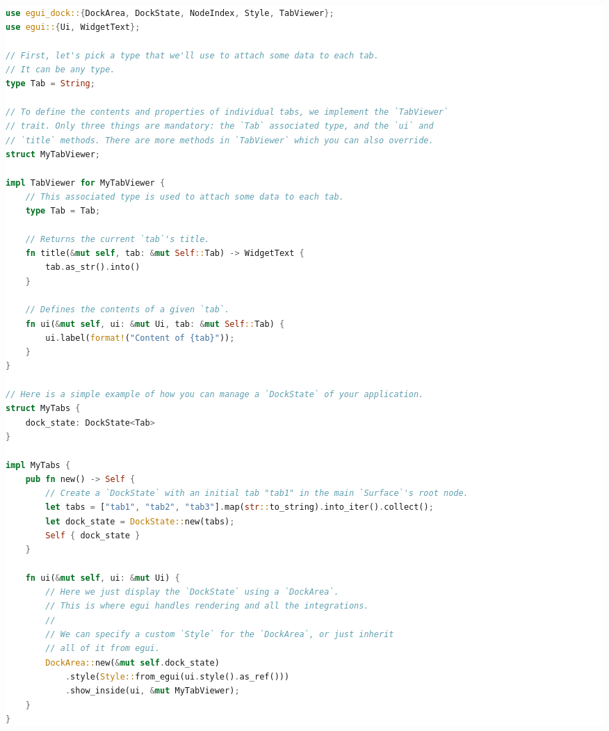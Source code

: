 ```rust
use egui_dock::{DockArea, DockState, NodeIndex, Style, TabViewer};
use egui::{Ui, WidgetText};

// First, let's pick a type that we'll use to attach some data to each tab.
// It can be any type.
type Tab = String;

// To define the contents and properties of individual tabs, we implement the `TabViewer`
// trait. Only three things are mandatory: the `Tab` associated type, and the `ui` and
// `title` methods. There are more methods in `TabViewer` which you can also override.
struct MyTabViewer;

impl TabViewer for MyTabViewer {
    // This associated type is used to attach some data to each tab.
    type Tab = Tab;

    // Returns the current `tab`'s title.
    fn title(&mut self, tab: &mut Self::Tab) -> WidgetText {
        tab.as_str().into()
    }

    // Defines the contents of a given `tab`.
    fn ui(&mut self, ui: &mut Ui, tab: &mut Self::Tab) {
        ui.label(format!("Content of {tab}"));
    }
}

// Here is a simple example of how you can manage a `DockState` of your application.
struct MyTabs {
    dock_state: DockState<Tab>
}

impl MyTabs {
    pub fn new() -> Self {
        // Create a `DockState` with an initial tab "tab1" in the main `Surface`'s root node.
        let tabs = ["tab1", "tab2", "tab3"].map(str::to_string).into_iter().collect();
        let dock_state = DockState::new(tabs);
        Self { dock_state }
    }

    fn ui(&mut self, ui: &mut Ui) {
        // Here we just display the `DockState` using a `DockArea`.
        // This is where egui handles rendering and all the integrations.
        //
        // We can specify a custom `Style` for the `DockArea`, or just inherit
        // all of it from egui.
        DockArea::new(&mut self.dock_state)
            .style(Style::from_egui(ui.style().as_ref()))
            .show_inside(ui, &mut MyTabViewer);
    }
}

```
